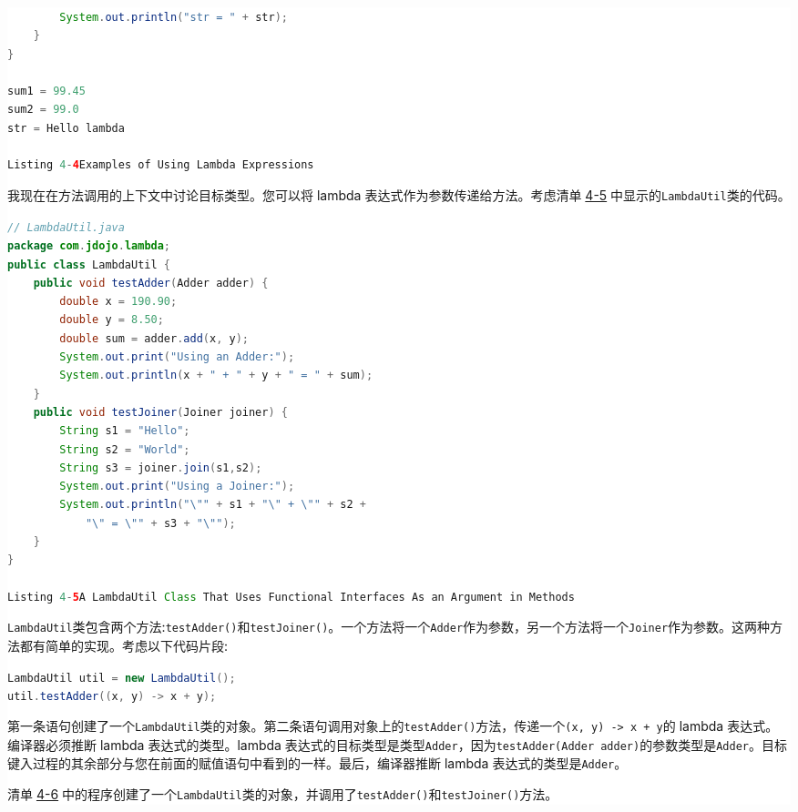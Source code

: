```java
        System.out.println("str = " + str);
    }
}

sum1 = 99.45
sum2 = 99.0
str = Hello lambda

Listing 4-4Examples of Using Lambda Expressions

```

我现在在方法调用的上下文中讨论目标类型。您可以将 lambda 表达式作为参数传递给方法。考虑清单 [4-5](#PC32) 中显示的`LambdaUtil`类的代码。

```java
// LambdaUtil.java
package com.jdojo.lambda;
public class LambdaUtil {
    public void testAdder(Adder adder) {
        double x = 190.90;
        double y = 8.50;
        double sum = adder.add(x, y);
        System.out.print("Using an Adder:");
        System.out.println(x + " + " + y + " = " + sum);
    }
    public void testJoiner(Joiner joiner) {
        String s1 = "Hello";
        String s2 = "World";
        String s3 = joiner.join(s1,s2);
        System.out.print("Using a Joiner:");
        System.out.println("\"" + s1 + "\" + \"" + s2 +
            "\" = \"" + s3 + "\"");
    }
}

Listing 4-5A LambdaUtil Class That Uses Functional Interfaces As an Argument in Methods

```

`LambdaUtil`类包含两个方法:`testAdder()`和`testJoiner()`。一个方法将一个`Adder`作为参数，另一个方法将一个`Joiner`作为参数。这两种方法都有简单的实现。考虑以下代码片段:

```java
LambdaUtil util = new LambdaUtil();
util.testAdder((x, y) -> x + y);

```

第一条语句创建了一个`LambdaUtil`类的对象。第二条语句调用对象上的`testAdder()`方法，传递一个`(x, y) -> x + y`的 lambda 表达式。编译器必须推断 lambda 表达式的类型。lambda 表达式的目标类型是类型`Adder`，因为`testAdder(Adder adder)`的参数类型是`Adder`。目标键入过程的其余部分与您在前面的赋值语句中看到的一样。最后，编译器推断 lambda 表达式的类型是`Adder`。

清单 [4-6](#PC34) 中的程序创建了一个`LambdaUtil`类的对象，并调用了`testAdder()`和`testJoiner()`方法。
